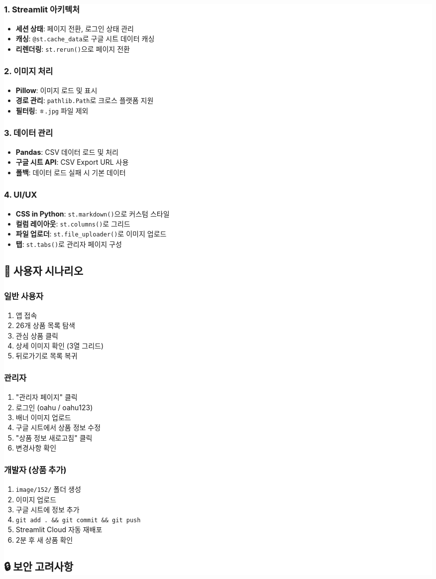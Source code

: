 ### 1. Streamlit 아키텍처
- **세션 상태**: 페이지 전환, 로그인 상태 관리
- **캐싱**: `@st.cache_data`로 구글 시트 데이터 캐싱
- **리렌더링**: `st.rerun()`으로 페이지 전환

### 2. 이미지 처리
- **Pillow**: 이미지 로드 및 표시
- **경로 관리**: `pathlib.Path`로 크로스 플랫폼 지원
- **필터링**: `ㅎ.jpg` 파일 제외

### 3. 데이터 관리
- **Pandas**: CSV 데이터 로드 및 처리
- **구글 시트 API**: CSV Export URL 사용
- **폴백**: 데이터 로드 실패 시 기본 데이터

### 4. UI/UX
- **CSS in Python**: `st.markdown()`으로 커스텀 스타일
- **컬럼 레이아웃**: `st.columns()`로 그리드
- **파일 업로더**: `st.file_uploader()`로 이미지 업로드
- **탭**: `st.tabs()`로 관리자 페이지 구성

## 🎯 사용자 시나리오

### 일반 사용자
1. 앱 접속
2. 26개 상품 목록 탐색
3. 관심 상품 클릭
4. 상세 이미지 확인 (3열 그리드)
5. 뒤로가기로 목록 복귀

### 관리자
1. "관리자 페이지" 클릭
2. 로그인 (oahu / oahu123)
3. 배너 이미지 업로드
4. 구글 시트에서 상품 정보 수정
5. "상품 정보 새로고침" 클릭
6. 변경사항 확인

### 개발자 (상품 추가)
1. `image/152/` 폴더 생성
2. 이미지 업로드
3. 구글 시트에 정보 추가
4. `git add . && git commit && git push`
5. Streamlit Cloud 자동 재배포
6. 2분 후 새 상품 확인

## 🔒 보안 고려사항
